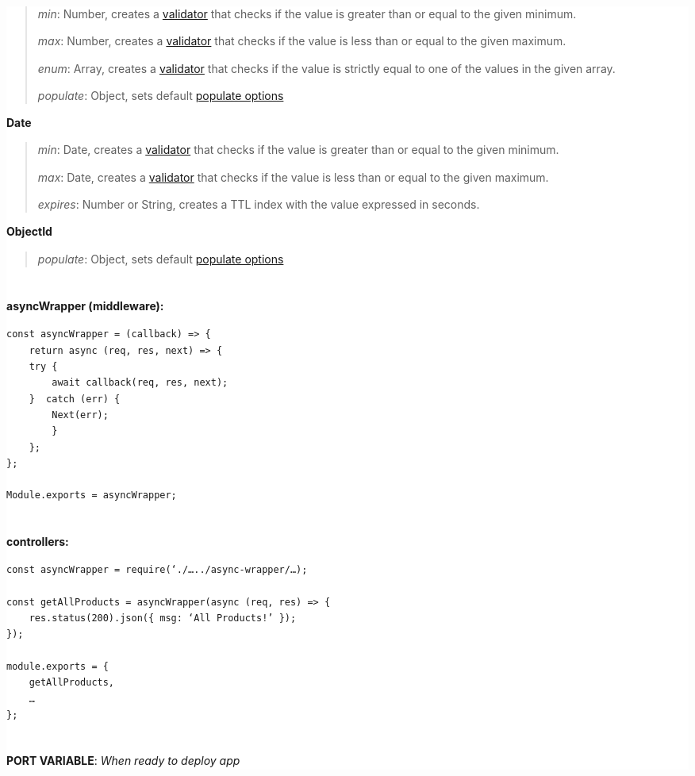 >_min_: Number, creates a [validator](https://mongoosejs.com/docs/validation.html) that checks if the value is greater than or equal to the given minimum.
>
>_max_: Number, creates a [validator](https://mongoosejs.com/docs/validation.html) that checks if the value is less than or equal to the given maximum.
>
>_enum_: Array, creates a [validator](https://mongoosejs.com/docs/validation.html) that checks if the value is strictly equal to one of the values in the given array.
>
>_populate_: Object, sets default [populate options](https://mongoosejs.com/docs/populate.html#query-conditions)

**Date**

>_min_: Date, creates a [validator](https://mongoosejs.com/docs/validation.html) that checks if the value is greater than or equal to the given minimum.
>
>_max_: Date, creates a [validator](https://mongoosejs.com/docs/validation.html) that checks if the value is less than or equal to the given maximum.
>
>_expires_: Number or String, creates a TTL index with the value expressed in seconds.

**ObjectId**

>_populate_: Object, sets default [populate options](https://mongoosejs.com/docs/populate.html#query-conditions)
#
**asyncWrapper (middleware):**

	const asyncWrapper = (callback) => {
		return async (req, res, next) => {
		try {
			await callback(req, res, next);
		}  catch (err) {
			Next(err);
			}
		};
	};

	Module.exports = asyncWrapper;
#
**controllers:**

	const asyncWrapper = require(‘./…../async-wrapper/…);

	const getAllProducts = asyncWrapper(async (req, res) => {
		res.status(200).json({ msg: ‘All Products!’ });
	});

	module.exports = {
		getAllProducts,
		…
	};
#
**PORT VARIABLE**: _When ready to deploy app_
